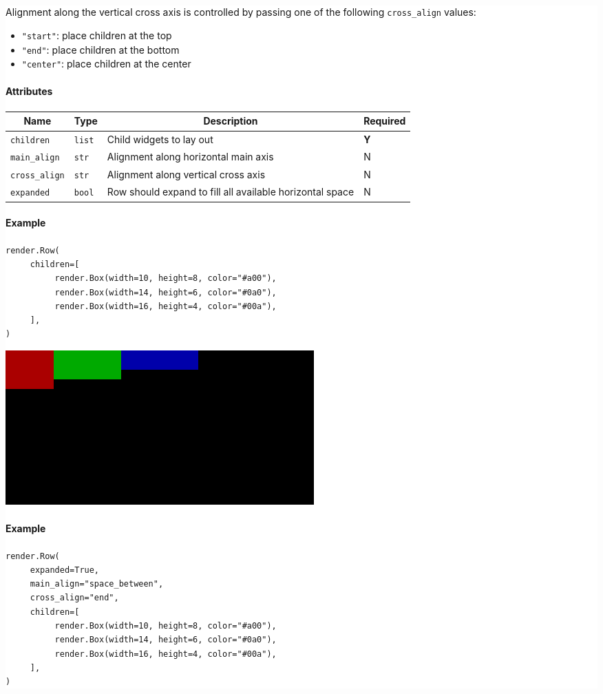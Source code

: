 Alignment along the vertical cross axis is controlled by passing
one of the following `cross_align` values:
- `"start"`: place children at the top
- `"end"`: place children at the bottom
- `"center"`: place children at the center

#### Attributes
| Name | Type | Description | Required |
| --- | --- | --- | --- |
| `children` | `list` | Child widgets to lay out | **Y** |
| `main_align` | `str` | Alignment along horizontal main axis | N |
| `cross_align` | `str` | Alignment along vertical cross axis | N |
| `expanded` | `bool` | Row should expand to fill all available horizontal space | N |

#### Example
```
render.Row(
     children=[
          render.Box(width=10, height=8, color="#a00"),
          render.Box(width=14, height=6, color="#0a0"),
          render.Box(width=16, height=4, color="#00a"),
     ],
)
```
![](img/widget_Row_0.gif)
#### Example
```
render.Row(
     expanded=True,
     main_align="space_between",
     cross_align="end",
     children=[
          render.Box(width=10, height=8, color="#a00"),
          render.Box(width=14, height=6, color="#0a0"),
          render.Box(width=16, height=4, color="#00a"),
     ],
)
```